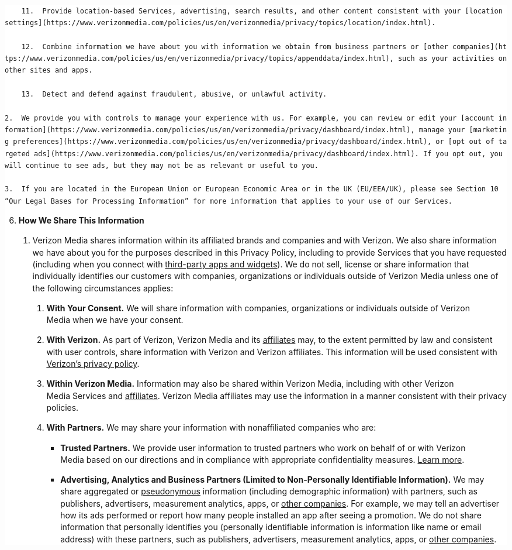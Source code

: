         11.  Provide location-based Services, advertising, search results, and other content consistent with your [location settings](https://www.verizonmedia.com/policies/us/en/verizonmedia/privacy/topics/location/index.html).
            
        12.  Combine information we have about you with information we obtain from business partners or [other companies](https://www.verizonmedia.com/policies/us/en/verizonmedia/privacy/topics/appenddata/index.html), such as your activities on other sites and apps.
            
        13.  Detect and defend against fraudulent, abusive, or unlawful activity.
            
    2.  We provide you with controls to manage your experience with us. For example, you can review or edit your [account information](https://www.verizonmedia.com/policies/us/en/verizonmedia/privacy/dashboard/index.html), manage your [marketing preferences](https://www.verizonmedia.com/policies/us/en/verizonmedia/privacy/dashboard/index.html), or [opt out of targeted ads](https://www.verizonmedia.com/policies/us/en/verizonmedia/privacy/dashboard/index.html). If you opt out, you will continue to see ads, but they may not be as relevant or useful to you. 
        
    3.  If you are located in the European Union or European Economic Area or in the UK (EU/EEA/UK), please see Section 10 “Our Legal Bases for Processing Information” for more information that applies to your use of our Services.
6.  **How We Share This Information**
    1.  Verizon Media shares information within its affiliated brands and companies and with Verizon. We also share information we have about you for the purposes described in this Privacy Policy, including to provide Services that you have requested (including when you connect with [third-party apps and widgets](https://www.verizonmedia.com/policies/us/en/verizonmedia/privacy/topics/thirdparties/index.html)). We do not sell, license or share information that individually identifies our customers with companies, organizations or individuals outside of Verizon Media unless one of the following circumstances applies:
        
        1.  **With Your Consent.** We will share information with companies, organizations or individuals outside of Verizon Media when we have your consent. 
            
        2.  **With Verizon.** As part of Verizon, Verizon Media and its [affiliates](https://www.verizonmedia.com/policies/us/en/verizonmedia/privacy/definitions/index.html) may, to the extent permitted by law and consistent with user controls, share information with Verizon and Verizon affiliates. This information will be used consistent with [Verizon’s privacy policy](https://www.verizon.com/about/privacy/privacy-policy-summary).  
            
        3.  **Within Verizon Media.** Information may also be shared within Verizon Media, including with other Verizon Media Services and [affiliates](https://www.verizonmedia.com/policies/us/en/verizonmedia/privacy/definitions/index.html). Verizon Media affiliates may use the information in a manner consistent with their privacy policies.
            
        4.  **With Partners.** We may share your information with nonaffiliated companies who are:
            
            *   **Trusted Partners.** We provide user information to trusted partners who work on behalf of or with Verizon Media based on our directions and in compliance with appropriate confidentiality measures. [Learn more](https://www.verizonmedia.com/policies/us/en/verizonmedia/privacy/topics/thirdparties/index.html). 
                
            *   **Advertising, Analytics and Business Partners (Limited to Non-Personally Identifiable Information).** We may share aggregated or [pseudonymous](https://www.verizonmedia.com/policies/us/en/verizonmedia/privacy/definitions/index.html) information (including demographic information) with partners, such as publishers, advertisers, measurement analytics, apps, or [other companies](https://www.verizonmedia.com/policies/us/en/verizonmedia/privacy/topics/thirdparties/index.html). For example, we may tell an advertiser how its ads performed or report how many people installed an app after seeing a promotion. We do not share information that personally identifies you (personally identifiable information is information like name or email address) with these partners, such as publishers, advertisers, measurement analytics, apps, or [other companies](https://www.verizonmedia.com/policies/us/en/verizonmedia/privacy/topics/thirdparties/index.html). 
                